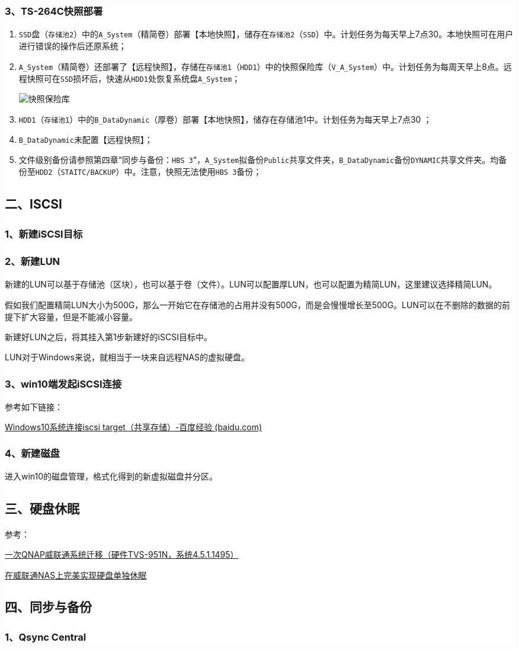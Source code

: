 ### 3、TS-264C快照部署

1. `SSD`盘（`存储池2`）中的`A_System`（精简卷）部署【本地快照】，储存在`存储池2`（`SSD`）中。计划任务为每天早上7点30。本地快照可在用户进行错误的操作后还原系统；

2. `A_System`（精简卷）还部署了【远程快照】，存储在`存储池1`（`HDD1`）中的快照保险库（`V_A_System`）中。计划任务为每周天早上8点。远程快照可在`SSD`损坏后，快速从`HDD1`处恢复系统盘`A_System`；

   ![快照保险库](https://easyimage.kingchl.cn:9999/i/2022/02/08/image.png)

3. `HDD1`（`存储池1`）中的`B_DataDynamic`（厚卷）部署【本地快照】，储存在存储池1中。计划任务为每天早上7点30 ；

4. `B_DataDynamic`未配置【远程快照】；

5. 文件级别备份请参照第四章“同步与备份：`HBS 3`“，`A_System`拟备份`Public`共享文件夹，`B_DataDynamic`备份`DYNAMIC`共享文件夹。均备份至`HDD2`（`STAITC/BACKUP`）中。注意，快照无法使用`HBS 3`备份；

## 二、ISCSI

### 1、新建iSCSI目标

### 2、新建LUN

新建的LUN可以基于存储池（区块），也可以基于卷（文件）。LUN可以配置厚LUN，也可以配置为精简LUN，这里建议选择精简LUN。

假如我们配置精简LUN大小为500G，那么一开始它在存储池的占用并没有500G，而是会慢慢增长至500G。LUN可以在不删除的数据的前提下扩大容量，但是不能减小容量。

新建好LUN之后，将其挂入第1步新建好的iSCSI目标中。

LUN对于Windows来说，就相当于一块来自远程NAS的虚拟硬盘。

### 3、win10端发起iSCSI连接

参考如下链接：

[Windows10系统连接iscsi target（共享存储）-百度经验 (baidu.com)](https://jingyan.baidu.com/article/e4511cf37feade2b845eaff8.html)

### 4、新建磁盘

进入win10的磁盘管理，格式化得到的新虚拟磁盘并分区。

## 三、硬盘休眠

参考：

[一次QNAP威联通系统迁移（硬件TVS-951N，系统4.5.1.1495）](https://post.smzdm.com/p/ar0nnmkz/)

[在威联通NAS上完美实现硬盘单独休眠](http://www.nasyun.com/thread-67376-1-1.html)



## 四、同步与备份

### 1、Qsync Central
